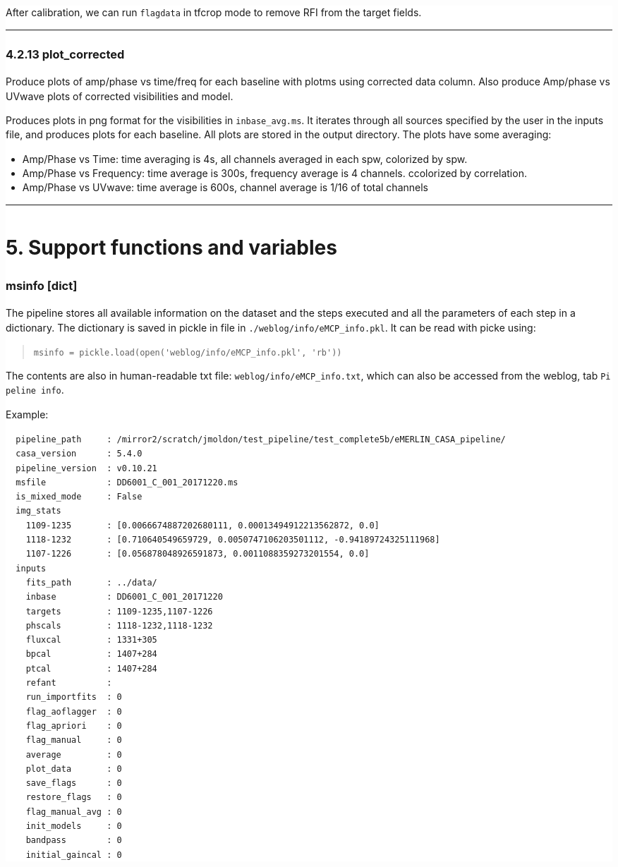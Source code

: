 After calibration, we can run `flagdata` in tfcrop mode to remove RFI from the target fields.

---
### 4.2.13 plot_corrected

Produce plots of amp/phase vs time/freq for each baseline with plotms using corrected data column. Also produce Amp/phase vs UVwave plots of corrected visibilities and model.


Produces plots in png format for the visibilities in `inbase_avg.ms`. It iterates through all sources specified by the user in the inputs file, and produces plots for each baseline. All plots are stored in the output directory. The plots have some averaging:
 
 - Amp/Phase vs Time: time averaging is 4s, all channels averaged in each spw, colorized by spw.
 - Amp/Phase vs Frequency: time average is 300s, frequency average is 4 channels. ccolorized by correlation.
 - Amp/Phase vs UVwave: time average is 600s, channel average is 1/16 of total channels


---

# 5. Support functions and variables

### msinfo [dict]
The pipeline stores all available information on the dataset and the steps executed and all the parameters of each step in a dictionary. The dictionary is saved in pickle in file in `./weblog/info/eMCP_info.pkl`. It can be read with picke using:

> `msinfo = pickle.load(open('weblog/info/eMCP_info.pkl', 'rb'))`

The contents are also in human-readable txt file: `weblog/info/eMCP_info.txt`, which can also be accessed from the weblog, tab `Pipeline info`.

Example:

```
  pipeline_path     : /mirror2/scratch/jmoldon/test_pipeline/test_complete5b/eMERLIN_CASA_pipeline/
  casa_version      : 5.4.0
  pipeline_version  : v0.10.21
  msfile            : DD6001_C_001_20171220.ms
  is_mixed_mode     : False
  img_stats
    1109-1235       : [0.0066674887202680111, 0.00013494912213562872, 0.0]
    1118-1232       : [0.710640549659729, 0.0050747106203501112, -0.94189724325111968]
    1107-1226       : [0.056878048926591873, 0.0011088359273201554, 0.0]
  inputs
    fits_path       : ../data/
    inbase          : DD6001_C_001_20171220
    targets         : 1109-1235,1107-1226
    phscals         : 1118-1232,1118-1232
    fluxcal         : 1331+305
    bpcal           : 1407+284
    ptcal           : 1407+284
    refant          : 
    run_importfits  : 0
    flag_aoflagger  : 0
    flag_apriori    : 0
    flag_manual     : 0
    average         : 0
    plot_data       : 0
    save_flags      : 0
    restore_flags   : 0
    flag_manual_avg : 0
    init_models     : 0
    bandpass        : 0
    initial_gaincal : 0
```